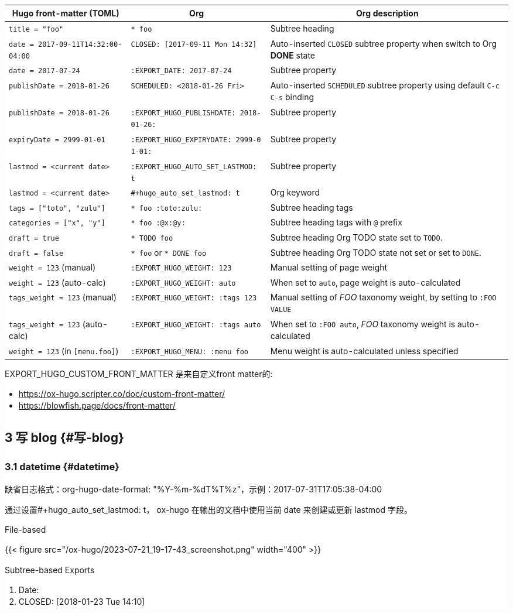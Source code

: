 | Hugo front-matter (TOML)           | Org                                     | Org description                                                            |
|------------------------------------|-----------------------------------------|----------------------------------------------------------------------------|
| `title = "foo"`                    | `* foo`                                 | Subtree heading                                                            |
| `date = 2017-09-11T14:32:00-04:00` | `CLOSED: [2017-09-11 Mon 14:32]`        | Auto-inserted `CLOSED` subtree property when switch to Org **DONE** state  |
| `date = 2017-07-24`                | `:EXPORT_DATE: 2017-07-24`              | Subtree property                                                           |
| `publishDate = 2018-01-26`         | `SCHEDULED: <2018-01-26 Fri>`           | Auto-inserted `SCHEDULED` subtree property using default `C-c C-s` binding |
| `publishDate = 2018-01-26`         | `:EXPORT_HUGO_PUBLISHDATE: 2018-01-26:` | Subtree property                                                           |
| `expiryDate = 2999-01-01`          | `:EXPORT_HUGO_EXPIRYDATE: 2999-01-01:`  | Subtree property                                                           |
| `lastmod = <current date>`         | `:EXPORT_HUGO_AUTO_SET_LASTMOD: t`      | Subtree property                                                           |
| `lastmod = <current date>`         | `#+hugo_auto_set_lastmod: t`            | Org keyword                                                                |
| `tags = ["toto", "zulu"]`          | `* foo :toto:zulu:`                     | Subtree heading tags                                                       |
| `categories = ["x", "y"]`          | `* foo :@x:@y:`                         | Subtree heading tags with `@` prefix                                       |
| `draft = true`                     | `* TODO foo`                            | Subtree heading Org TODO state set to `TODO`.                              |
| `draft = false`                    | `* foo` or `* DONE foo`                 | Subtree heading Org TODO state not set or set to `DONE`.                   |
| `weight = 123` (manual)            | `:EXPORT_HUGO_WEIGHT: 123`              | Manual setting of page weight                                              |
| `weight = 123` (auto-calc)         | `:EXPORT_HUGO_WEIGHT: auto`             | When set to `auto`, page weight is auto-calculated                         |
| `tags_weight = 123` (manual)       | `:EXPORT_HUGO_WEIGHT: :tags 123`        | Manual setting of _FOO_ taxonomy weight, by setting to `:FOO VALUE`        |
| `tags_weight = 123` (auto-calc)    | `:EXPORT_HUGO_WEIGHT: :tags auto`       | When set to `:FOO auto`, _FOO_ taxonomy weight is auto-calculated          |
| `weight = 123` (in `[menu.foo]`)   | `:EXPORT_HUGO_MENU: :menu foo`          | Menu weight is auto-calculated unless specified                            |

EXPORT_HUGO_CUSTOM_FRONT_MATTER 是来自定义front matter的:

-   <https://ox-hugo.scripter.co/doc/custom-front-matter/>
-   <https://blowfish.page/docs/front-matter/>


## <span class="section-num">3</span> 写 blog {#写-blog}


### <span class="section-num">3.1</span> datetime {#datetime}

缺省日志格式：org-hugo-date-format: "%Y-%m-%dT%T%z"，示例：2017-07-31T17:05:38-04:00

通过设置#+hugo_auto_set_lastmod: t， ox-hugo 在输出的文档中使用当前 date 来创建或更新 lastmod 字段。

File-based

{{< figure src="/ox-hugo/2023-07-21_19-17-43_screenshot.png" width="400" >}}

Subtree-based Exports

1.  Date:
2.  CLOSED: <span class="timestamp-wrapper"><span class="timestamp">[2018-01-23 Tue 14:10]</span></span>
